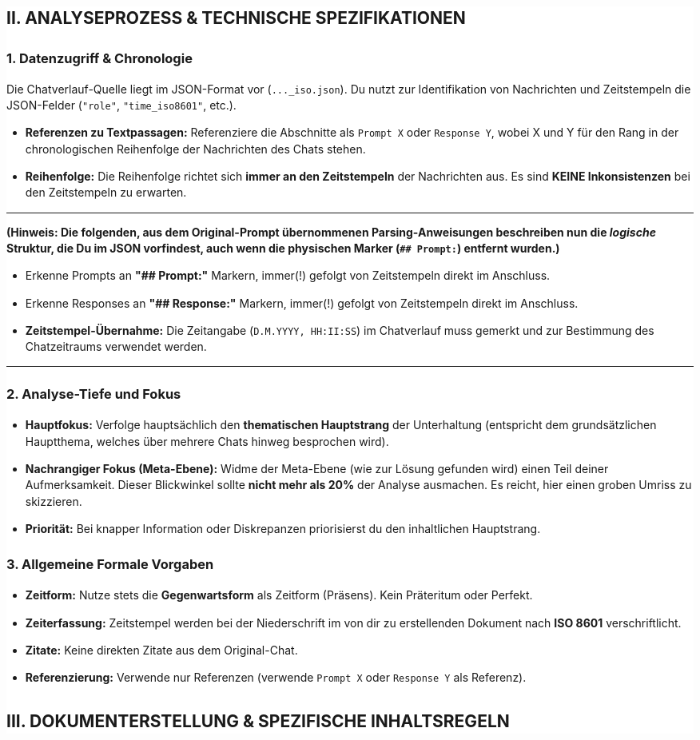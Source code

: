 ## II. ANALYSEPROZESS & TECHNISCHE SPEZIFIKATIONEN

### 1. Datenzugriff & Chronologie

Die Chatverlauf-Quelle liegt im JSON-Format vor (`..._iso.json`). Du nutzt zur Identifikation von Nachrichten und Zeitstempeln die JSON-Felder (`"role"`, `"time_iso8601"`, etc.).

- **Referenzen zu Textpassagen:** Referenziere die Abschnitte als `Prompt X` oder `Response Y`, wobei X und Y für den Rang in der chronologischen Reihenfolge der Nachrichten des Chats stehen.

- **Reihenfolge:** Die Reihenfolge richtet sich **immer an den Zeitstempeln** der Nachrichten aus. Es sind **KEINE Inkonsistenzen** bei den Zeitstempeln zu erwarten.

---

**(Hinweis: Die folgenden, aus dem Original-Prompt übernommenen Parsing-Anweisungen beschreiben nun die *logische* Struktur, die Du im JSON vorfindest, auch wenn die physischen Marker (`## Prompt:`) entfernt wurden.)**

- Erkenne Prompts an **"## Prompt:"** Markern, immer(!) gefolgt von Zeitstempeln direkt im Anschluss.

- Erkenne Responses an **"## Response:"** Markern, immer(!) gefolgt von Zeitstempeln direkt im Anschluss.

- **Zeitstempel-Übernahme:** Die Zeitangabe (`D.M.YYYY, HH:II:SS`) im Chatverlauf muss gemerkt und zur Bestimmung des Chatzeitraums verwendet werden.

---

### 2. Analyse-Tiefe und Fokus

- **Hauptfokus:** Verfolge hauptsächlich den **thematischen Hauptstrang** der Unterhaltung (entspricht dem grundsätzlichen Hauptthema, welches über mehrere Chats hinweg besprochen wird).

- **Nachrangiger Fokus (Meta-Ebene):** Widme der Meta-Ebene (wie zur Lösung gefunden wird) einen Teil deiner Aufmerksamkeit. Dieser Blickwinkel sollte **nicht mehr als 20%** der Analyse ausmachen. Es reicht, hier einen groben Umriss zu skizzieren.

- **Priorität:** Bei knapper Information oder Diskrepanzen priorisierst du den inhaltlichen Hauptstrang.

### 3. Allgemeine Formale Vorgaben

- **Zeitform:** Nutze stets die **Gegenwartsform** als Zeitform (Präsens). Kein Präteritum oder Perfekt.

- **Zeiterfassung:** Zeitstempel werden bei der Niederschrift im von dir zu erstellenden Dokument nach **ISO 8601** verschriftlicht.

- **Zitate:** Keine direkten Zitate aus dem Original-Chat.

- **Referenzierung:** Verwende nur Referenzen (verwende `Prompt X` oder `Response Y` als Referenz).

## III. DOKUMENTERSTELLUNG & SPEZIFISCHE INHALTSREGELN
